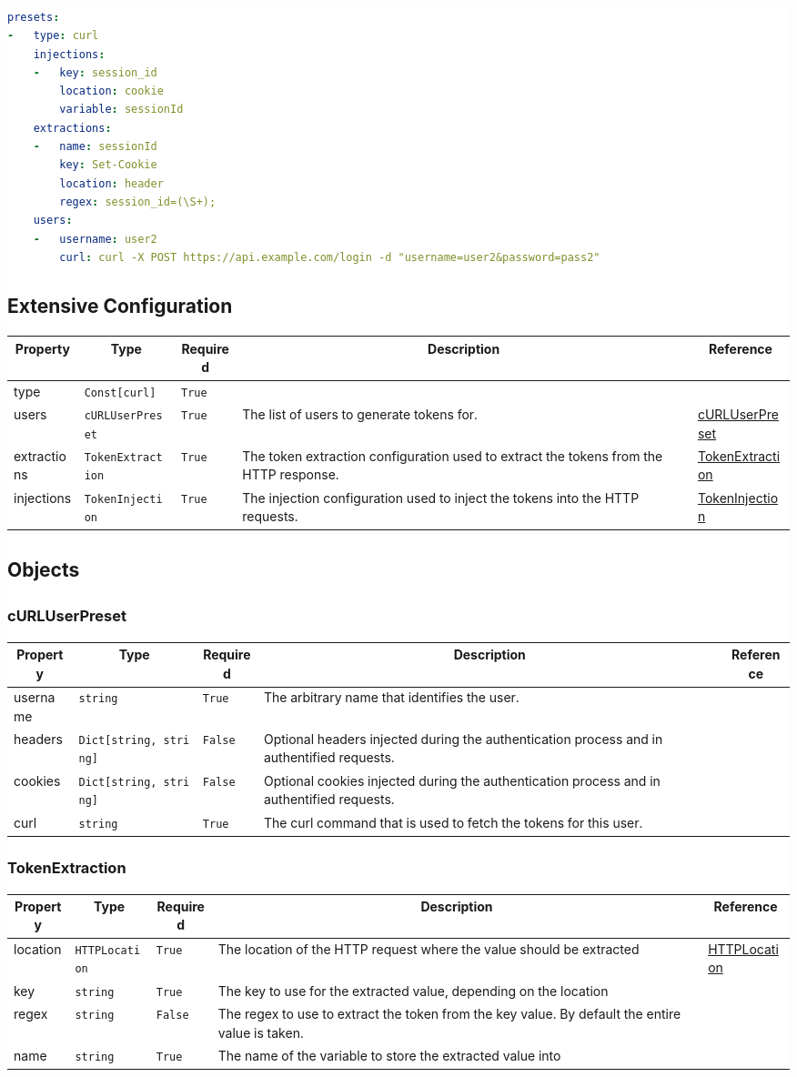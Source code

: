 ```yaml
presets:
-   type: curl
    injections:
    -   key: session_id
        location: cookie
        variable: sessionId
    extractions:
    -   name: sessionId
        key: Set-Cookie
        location: header
        regex: session_id=(\S+);
    users:
    -   username: user2
        curl: curl -X POST https://api.example.com/login -d "username=user2&password=pass2"

```


## Extensive Configuration

| Property | Type | Required | Description | Reference |
|----------|------|----------|-------------|-----------|
| type | `Const[curl]` | `True` |  |  |
| users | `cURLUserPreset` | `True` | The list of users to generate tokens for. | [cURLUserPreset](#cURLUserPreset) |
| extractions | `TokenExtraction` | `True` | The token extraction configuration used to extract the tokens from the HTTP response. | [TokenExtraction](#TokenExtraction) |
| injections | `TokenInjection` | `True` | The injection configuration used to inject the tokens into the HTTP requests. | [TokenInjection](#TokenInjection) |



## Objects

### <a id="cURLUserPreset"></a>cURLUserPreset
| Property | Type | Required | Description | Reference |
|----------|------|----------|-------------|-----------|
| username | `string` | `True` | The arbitrary name that identifies the user. |  |
| headers | `Dict[string, string]` | `False` | Optional headers injected during the authentication process and in authentified requests. |  |
| cookies | `Dict[string, string]` | `False` | Optional cookies injected during the authentication process and in authentified requests. |  |
| curl | `string` | `True` | The curl command that is used to fetch the tokens for this user. |  |


### <a id="TokenExtraction"></a>TokenExtraction
| Property | Type | Required | Description | Reference |
|----------|------|----------|-------------|-----------|
| location | `HTTPLocation` | `True` | The location of the HTTP request where the value should be extracted | [HTTPLocation](#HTTPLocation) |
| key | `string` | `True` | The key to use for the extracted value, depending on the location |  |
| regex | `string` | `False` | The regex to use to extract the token from the key value. By default the entire value is taken. |  |
| name | `string` | `True` | The name of the variable to store the extracted value into |  |
